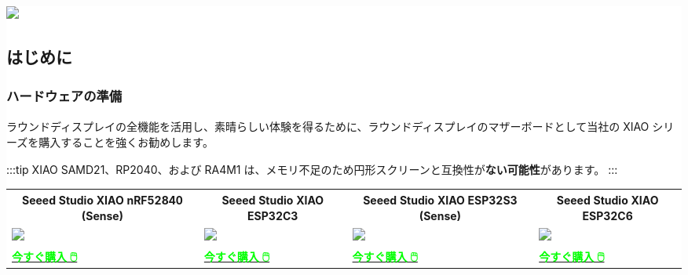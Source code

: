 <div style={{textAlign:'center'}}><img src="https://files.seeedstudio.com/wiki/round_display_for_xiao/round-display-v1.1-pinout.png" style={{width:800, height:'auto'}}/></div>

## はじめに

### ハードウェアの準備

ラウンドディスプレイの全機能を活用し、素晴らしい体験を得るために、ラウンドディスプレイのマザーボードとして当社の XIAO シリーズを購入することを強くお勧めします。

:::tip
XIAO SAMD21、RP2040、および RA4M1 は、メモリ不足のため円形スクリーンと互換性が**ない可能性**があります。
:::

<table align="center">
	<tr>
		<th>Seeed Studio XIAO nRF52840 (Sense)</th>
		<th>Seeed Studio XIAO ESP32C3</th>
	    <th>Seeed Studio XIAO ESP32S3 (Sense)</th>
		<th>Seeed Studio XIAO ESP32C6</th>
	</tr>
	<tr>
	    <td><div style={{textAlign:'center'}}><img src="https://files.seeedstudio.com/wiki/round_display_for_xiao/xiaoblesense.jpg" style={{width:500, height:'auto'}}/></div></td>
		<td><div style={{textAlign:'center'}}><img src="https://files.seeedstudio.com/wiki/round_display_for_xiao/xiaoesp32c3.jpg" style={{width:450, height:'auto'}}/></div></td>
	    <td><div style={{textAlign:'center'}}><img src="https://files.seeedstudio.com/wiki/SeeedStudio-XIAO-ESP32S3/img/xiaoesp32s3.jpg" style={{width:500, height:'auto'}}/></div></td>
		<td><div style={{textAlign:'center'}}><img src="https://files.seeedstudio.com/wiki/SeeedStudio-XIAO-ESP32C6/img/xiaoc6.jpg" style={{width:500, height:'auto'}}/></div></td>
	</tr>
    <tr>
		<td><div class="get_one_now_container" style={{textAlign: 'center'}}>
    		<a class="get_one_now_item" href="https://www.seeedstudio.com/Seeed-XIAO-BLE-Sense-nRF52840-p-5253.html">
            <strong><span><font color={'FFFFFF'} size={"4"}> 今すぐ購入 🖱️</font></span></strong>
    		</a>
		</div></td>
		<td><div class="get_one_now_container" style={{textAlign: 'center'}}>
    		<a class="get_one_now_item" href="https://www.seeedstudio.com/seeed-xiao-esp32c3-p-5431.html">
            <strong><span><font color={'FFFFFF'} size={"4"}> 今すぐ購入 🖱️</font></span></strong>
    		</a>
		</div></td>
	    <td><div class="get_one_now_container" style={{textAlign: 'center'}}>
    		<a class="get_one_now_item" href="https://www.seeedstudio.com/XIAO-ESP32S3-Sense-p-5639.html">
            <strong><span><font color={'FFFFFF'} size={"4"}> 今すぐ購入 🖱️</font></span></strong>
    		</a>
		</div></td>
		<td><div class="get_one_now_container" style={{textAlign: 'center'}}>
    		<a class="get_one_now_item" href="https://www.seeedstudio.com/Seeed-Studio-XIAO-ESP32C6-p-5884.html">
            <strong><span><font color={'FFFFFF'} size={"4"}> 今すぐ購入 🖱️</font></span></strong>
    		</a>
		</div></td>
	</tr>
</table>
